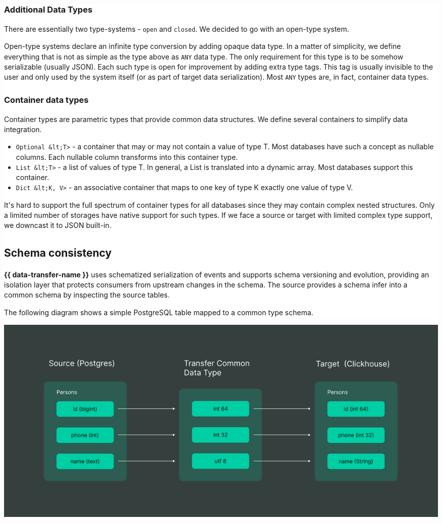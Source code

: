 
### Additional Data Types

There are essentially two type-systems - `open` and `closed`. We decided to go with an open-type system.

Open-type systems declare an infinite type conversion by adding opaque data type. In a matter of simplicity, we define everything that is not as simple as the type above as `ANY` data type. The only requirement for this type is to be somehow serializable (usually JSON). Each such type is open for improvement by adding extra type tags. This tag is usually invisible to the user and only used by the system itself (or as part of target data serialization). Most `ANY` types are, in fact, container data types.


### Container data types

Container types are parametric types that provide common data structures. We define several containers to simplify data integration.



* `Optional &lt;T>` - a container that may or may not contain a value of type T. Most databases have such a concept as nullable columns. Each nullable column transforms into this container type.
* `List &lt;T>` - a list of values of type T. In general, a List is translated into a dynamic array. Most databases support this container.
* `Dict &lt;K, V>` - an associative container that maps to one key of type K exactly one value of type V.

It's hard to support the full spectrum of container types for all databases since they may contain complex nested structures. Only a limited number of storages have native support for such types. If we face a source or target with limited complex type support, we downcast it to JSON built-in.


## Schema consistency

**{{ data-transfer-name }}** uses schematized serialization of events and supports schema versioning and evolution, providing an isolation layer that protects consumers from upstream changes in the schema. The source provides a schema infer into a common schema by inspecting the source tables.

The following diagram shows a simple PostgreSQL table mapped to a common type schema.

![alt_text](_assets/schema_consistency.png "image_tooltip")
